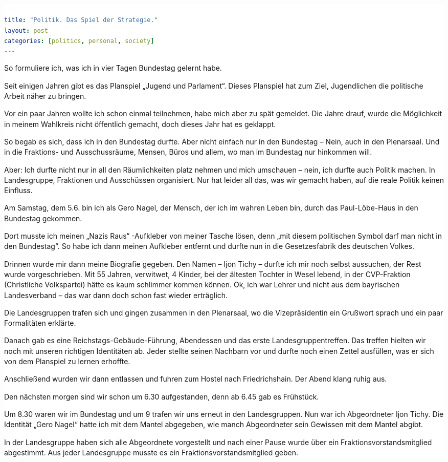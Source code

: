 ```yaml
---
title: "Politik. Das Spiel der Strategie."
layout: post
categories: [politics, personal, society]
---
```


So formuliere ich, was ich in vier Tagen Bundestag gelernt habe.

Seit einigen Jahren gibt es das Planspiel „Jugend und Parlament“. Dieses Planspiel hat zum Ziel, Jugendlichen die politische Arbeit näher zu bringen.

Vor ein paar Jahren wollte ich schon einmal teilnehmen, habe mich aber zu spät gemeldet. Die Jahre drauf, wurde die Möglichkeit in meinem Wahlkreis nicht öffentlich gemacht, doch dieses Jahr hat es geklappt.

So begab es sich, dass ich in den Bundestag durfte. Aber nicht einfach nur in den Bundestag – Nein, auch in den Plenarsaal. Und in die Fraktions- und Ausschussräume, Mensen, Büros und allem, wo man im Bundestag nur hinkommen will.

Aber: Ich durfte nicht nur in all den Räumlichkeiten platz nehmen und mich umschauen – nein, ich durfte auch Politik machen. In Landesgruppe, Fraktionen und Ausschüssen organisiert. Nur hat leider all das, was wir gemacht haben, auf die reale Politik keinen Einfluss.

Am Samstag, dem 5.6. bin ich als Gero Nagel, der Mensch, der ich im wahren Leben bin, durch das Paul-Löbe-Haus in den Bundestag gekommen.

Dort musste ich meinen „Nazis Raus“ -Aufkleber von meiner Tasche lösen, denn „mit diesem politischen Symbol darf man nicht in den Bundestag“. So habe ich dann meinen Aufkleber entfernt und durfte nun in die Gesetzesfabrik des deutschen Volkes.

Drinnen wurde mir dann meine Biografie gegeben. Den Namen – Ijon Tichy – durfte ich mir noch selbst aussuchen, der Rest wurde vorgeschrieben. Mit 55 Jahren, verwitwet, 4 Kinder, bei der ältesten Tochter in Wesel lebend, in der CVP-Fraktion (Christliche Volkspartei) hätte es kaum schlimmer kommen können. Ok, ich war Lehrer und nicht aus dem bayrischen Landesverband – das war dann doch schon fast wieder erträglich.

Die Landesgruppen trafen sich und gingen zusammen in den Plenarsaal, wo die Vizepräsidentin ein Grußwort sprach und ein paar Formalitäten erklärte.

Danach gab es eine Reichstags-Gebäude-Führung, Abendessen und das erste Landesgruppentreffen. Das treffen hielten wir noch mit unseren richtigen Identitäten ab. Jeder stellte seinen Nachbarn vor und durfte noch einen Zettel ausfüllen, was er sich von dem Planspiel zu lernen erhoffte.

Anschließend wurden wir dann entlassen und fuhren zum Hostel nach Friedrichshain. Der Abend klang ruhig aus.

Den nächsten morgen sind wir schon um 6.30 aufgestanden, denn ab 6.45 gab es Frühstück.

Um 8.30 waren wir im Bundestag und um 9 trafen wir uns erneut in den Landesgruppen. Nun war ich Abgeordneter Ijon Tichy. Die Identität „Gero Nagel“ hatte ich mit dem Mantel abgegeben, wie manch Abgeordneter sein Gewissen mit dem Mantel abgibt.

In der Landesgruppe haben sich alle Abgeordnete vorgestellt und nach einer Pause wurde über ein Fraktionsvorstandsmitglied abgestimmt. Aus jeder Landesgruppe musste es ein Fraktionsvorstandsmitglied geben.
